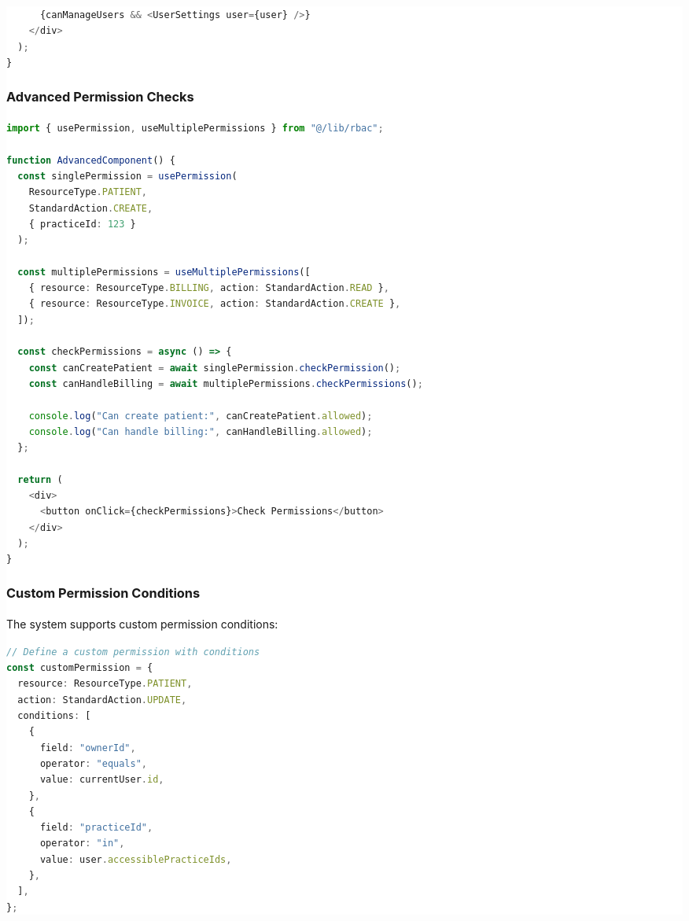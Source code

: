 ```typescript
      {canManageUsers && <UserSettings user={user} />}
    </div>
  );
}
```

### Advanced Permission Checks

```typescript
import { usePermission, useMultiplePermissions } from "@/lib/rbac";

function AdvancedComponent() {
  const singlePermission = usePermission(
    ResourceType.PATIENT,
    StandardAction.CREATE,
    { practiceId: 123 }
  );

  const multiplePermissions = useMultiplePermissions([
    { resource: ResourceType.BILLING, action: StandardAction.READ },
    { resource: ResourceType.INVOICE, action: StandardAction.CREATE },
  ]);

  const checkPermissions = async () => {
    const canCreatePatient = await singlePermission.checkPermission();
    const canHandleBilling = await multiplePermissions.checkPermissions();

    console.log("Can create patient:", canCreatePatient.allowed);
    console.log("Can handle billing:", canHandleBilling.allowed);
  };

  return (
    <div>
      <button onClick={checkPermissions}>Check Permissions</button>
    </div>
  );
}
```

### Custom Permission Conditions

The system supports custom permission conditions:

```typescript
// Define a custom permission with conditions
const customPermission = {
  resource: ResourceType.PATIENT,
  action: StandardAction.UPDATE,
  conditions: [
    {
      field: "ownerId",
      operator: "equals",
      value: currentUser.id,
    },
    {
      field: "practiceId",
      operator: "in",
      value: user.accessiblePracticeIds,
    },
  ],
};
```
